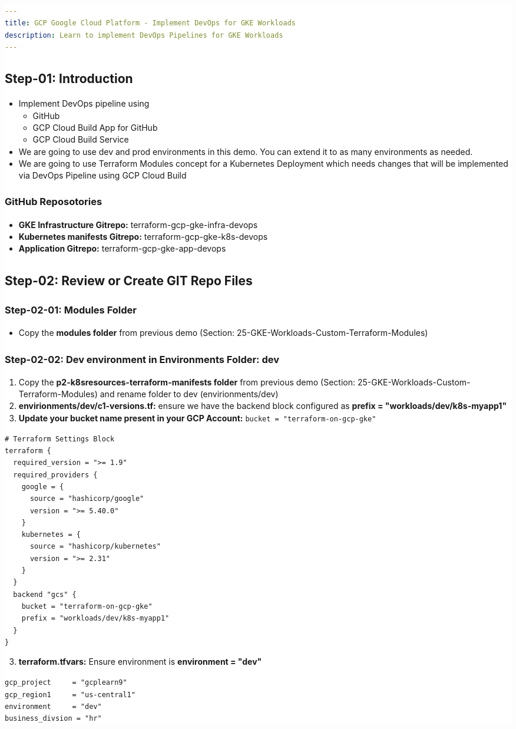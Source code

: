 ```yaml
---
title: GCP Google Cloud Platform - Implement DevOps for GKE Workloads
description: Learn to implement DevOps Pipelines for GKE Workloads
---
```


## Step-01: Introduction
- Implement DevOps pipeline using 
  - GitHub 
  - GCP Cloud Build App for GitHub 
  - GCP Cloud Build Service
- We are going to use dev and prod environments in this demo. You can extend it to as many environments as needed. 
- We are going to use Terraform Modules concept for a Kubernetes Deployment which needs changes that will be implemented via DevOps Pipeline using GCP Cloud Build  
### GitHub Reposotories
- **GKE Infrastructure Gitrepo:** terraform-gcp-gke-infra-devops
- **Kubernetes manifests Gitrepo:** terraform-gcp-gke-k8s-devops
- **Application Gitrepo:** terraform-gcp-gke-app-devops


## Step-02: Review or Create GIT Repo Files
### Step-02-01: Modules Folder
- Copy the **modules folder** from previous demo (Section: 25-GKE-Workloads-Custom-Terraform-Modules)

### Step-02-02: Dev environment in Environments Folder: dev
1. Copy the **p2-k8sresources-terraform-manifests folder** from previous demo (Section: 25-GKE-Workloads-Custom-Terraform-Modules) and rename folder to dev (envirionments/dev)
2. **envirionments/dev/c1-versions.tf:** ensure we have the backend block configured as **prefix = "workloads/dev/k8s-myapp1"**
3. **Update your bucket name present in your GCP Account:** `bucket = "terraform-on-gcp-gke"`
```hcl
# Terraform Settings Block
terraform {
  required_version = ">= 1.9"
  required_providers {
    google = {
      source = "hashicorp/google"
      version = ">= 5.40.0"
    }
    kubernetes = {
      source = "hashicorp/kubernetes"
      version = ">= 2.31"
    }      
  }
  backend "gcs" {
    bucket = "terraform-on-gcp-gke"
    prefix = "workloads/dev/k8s-myapp1"    
  }  
}
```
3. **terraform.tfvars:** Ensure environment is **environment     = "dev"**
```hcl
gcp_project     = "gcplearn9"
gcp_region1     = "us-central1"
environment     = "dev"
business_divsion = "hr"
```

